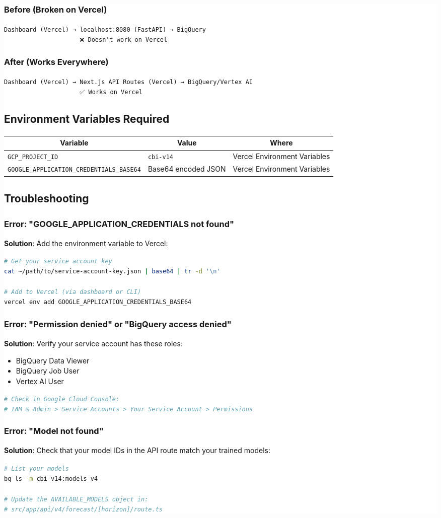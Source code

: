 ### Before (Broken on Vercel)
```
Dashboard (Vercel) → localhost:8080 (FastAPI) → BigQuery
                     ❌ Doesn't work on Vercel
```

### After (Works Everywhere)
```
Dashboard (Vercel) → Next.js API Routes (Vercel) → BigQuery/Vertex AI
                     ✅ Works on Vercel
```

## Environment Variables Required

| Variable | Value | Where |
|----------|-------|-------|
| `GCP_PROJECT_ID` | `cbi-v14` | Vercel Environment Variables |
| `GOOGLE_APPLICATION_CREDENTIALS_BASE64` | Base64 encoded JSON | Vercel Environment Variables |

## Troubleshooting

### Error: "GOOGLE_APPLICATION_CREDENTIALS not found"

**Solution**: Add the environment variable to Vercel:
```bash
# Get your service account key
cat ~/path/to/service-account-key.json | base64 | tr -d '\n'

# Add to Vercel (via dashboard or CLI)
vercel env add GOOGLE_APPLICATION_CREDENTIALS_BASE64
```

### Error: "Permission denied" or "BigQuery access denied"

**Solution**: Verify your service account has these roles:
- BigQuery Data Viewer
- BigQuery Job User
- Vertex AI User

```bash
# Check in Google Cloud Console:
# IAM & Admin > Service Accounts > Your Service Account > Permissions
```

### Error: "Model not found"

**Solution**: Check that your model IDs in the API route match your trained models:

```bash
# List your models
bq ls -m cbi-v14:models_v4

# Update the AVAILABLE_MODELS object in:
# src/app/api/v4/forecast/[horizon]/route.ts
```
